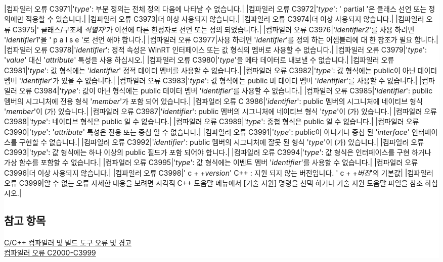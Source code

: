 |컴파일러 오류 C3971|'*type*': 부분 정의는 전체 정의 다음에 나타날 수 없습니다.|
|컴파일러 오류 C3972|'*type*': ' partial '은 클래스 선언 또는 정의에만 적용할 수 있습니다.|
|컴파일러 오류 C3973|더 이상 사용되지 않습니다.|
|컴파일러 오류 C3974|더 이상 사용되지 않습니다.|
|컴파일러 오류 C3975|' 클래스/구조체 *식별자*'가 이전에 다른 한정자로 선언 또는 정의 되었습니다.|
|컴파일러 오류 C3976|'*identifier2*'를 사용 하려면 '*identifier1*'을 ' p a l s e '로 선언 해야 합니다.|
|컴파일러 오류 C3977|사용 하려면 '*identifier*'를 정의 하는 어셈블리에 대 한 참조가 필요 합니다.|
|컴파일러 오류 C3978|'*identifier*': 정적 속성은 WinRT 인터페이스 또는 값 형식의 멤버로 사용할 수 없습니다.|
|컴파일러 오류 C3979|'*type*': '*value*' 대신 '*attribute*' 특성을 사용 하십시오.|
|컴파일러 오류 C3980|'*type*'을 메타 데이터로 내보낼 수 없습니다.|
|컴파일러 오류 C3981|'*type*': 값 형식에는 '*identifier*' 정적 데이터 멤버를 사용할 수 없습니다.|
|컴파일러 오류 C3982|'*type*': 값 형식에는 public이 아닌 데이터 멤버 '*identifier*'가 있을 수 없습니다.|
|컴파일러 오류 C3983|'*type*': 값 형식에는 public 비 데이터 멤버 '*identifier*'를 사용할 수 없습니다.|
|컴파일러 오류 C3984|'*type*': 값이 아닌 형식에는 public 데이터 멤버 '*identifier*'를 사용할 수 없습니다.|
|컴파일러 오류 C3985|'*identifier*': public 멤버의 시그니처에 전용 형식 '*member*'가 포함 되어 있습니다.|
|컴파일러 오류 C 3986|'*identifier*': public 멤버의 시그니처에 네이티브 형식 '*member*'이 (가) 있습니다.|
|컴파일러 오류 C3987|'*identifier*': public 멤버의 시그니처에 네이티브 형식 '*type*'이 (가) 있습니다.|
|컴파일러 오류 C3988|'*type*': 네이티브 형식은 public 일 수 없습니다.|
|컴파일러 오류 C3989|'*type*': 중첩 형식은 public 일 수 없습니다.|
|컴파일러 오류 C3990|'*type*': '*attribute*' 특성은 전용 또는 중첩 일 수 없습니다.|
|컴파일러 오류 C3991|'*type*': public이 아니거나 중첩 된 '*interface*' 인터페이스를 구현할 수 없습니다.|
|컴파일러 오류 C3992|'*identifier*': public 멤버의 시그니처에 잘못 된 형식 '*type*'이 (가) 있습니다.|
|컴파일러 오류 C3993|'*type*': 값 형식에는 하나 이상의 public 필드가 포함 되어야 합니다.|
|컴파일러 오류 C3994|'*type*': 값 형식은 인터페이스를 구현 하거나 가상 함수를 포함할 수 없습니다.|
|컴파일러 오류 C3995|'*type*': 값 형식에는 이벤트 멤버 '*identifier*'를 사용할 수 없습니다.|
|컴파일러 오류 C3996|더 이상 사용되지 않습니다.|
|컴파일러 오류 C3998|' c + +*version*' C++ : 지원 되지 않는 버전입니다. ' c + +*버전*'의 기본값|
|컴파일러 오류 C3999|알 수 없는 오류 자세한 내용을 보려면 시각적 C++ 도움말 메뉴에서 [기술 지원] 명령을 선택 하거나 기술 지원 도움말 파일을 참조 하십시오.|

## <a name="see-also"></a>참고 항목

[C/C++ 컴파일러 및 빌드 도구 오류 및 경고](../compiler-errors-1/c-cpp-build-errors.md) \
[컴파일러 오류 C2000-C3999](../compiler-errors-1/compiler-errors-c2000-c3999.md)
